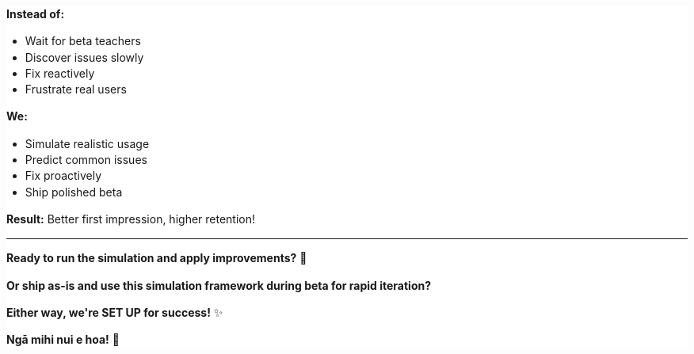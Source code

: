 **Instead of:**
- Wait for beta teachers
- Discover issues slowly
- Fix reactively
- Frustrate real users

**We:**
- Simulate realistic usage
- Predict common issues
- Fix proactively
- Ship polished beta

**Result:** Better first impression, higher retention!

---

**Ready to run the simulation and apply improvements?** 🚀

**Or ship as-is and use this simulation framework during beta for rapid iteration?**

**Either way, we're SET UP for success!** ✨

**Ngā mihi nui e hoa!** 🌿

